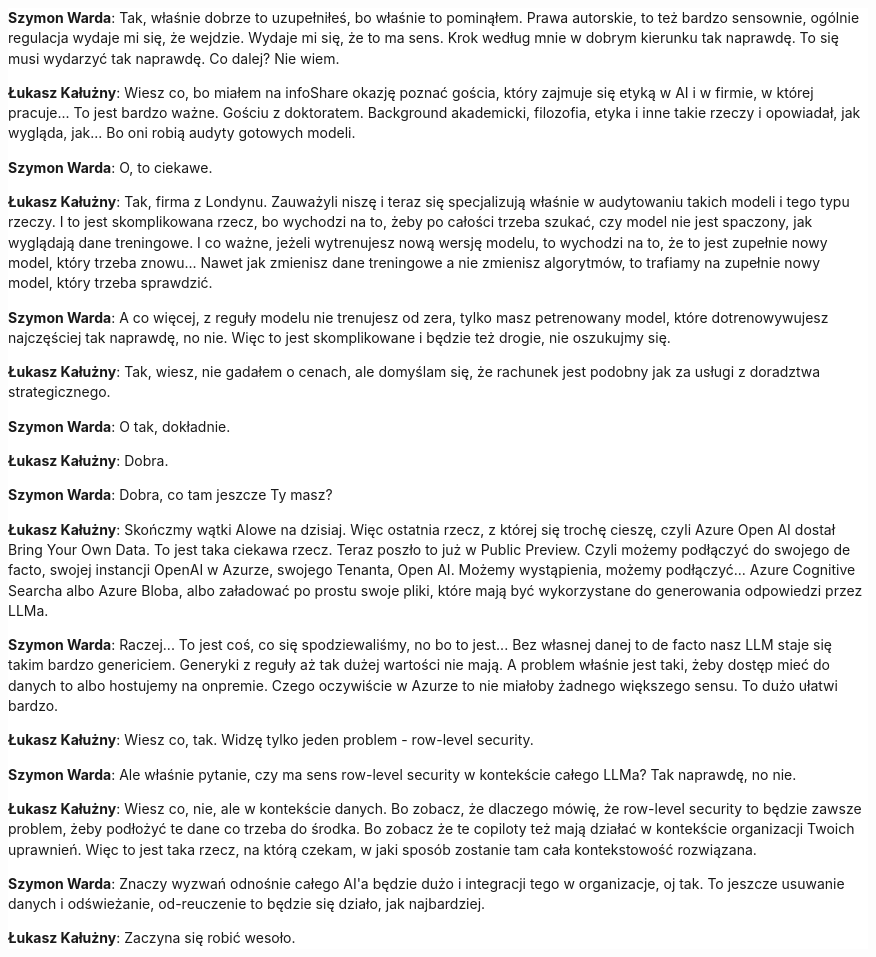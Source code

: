 **Szymon Warda**: Tak, właśnie dobrze to uzupełniłeś, bo właśnie to pominąłem. Prawa autorskie, to też bardzo sensownie, ogólnie regulacja wydaje mi się, że wejdzie. Wydaje mi się, że to ma sens. Krok według mnie w dobrym kierunku tak naprawdę. To się musi wydarzyć tak naprawdę. Co dalej? Nie wiem.

**Łukasz Kałużny**: Wiesz co, bo miałem na infoShare okazję poznać gościa, który zajmuje się etyką w AI i w firmie, w której pracuje... To jest bardzo ważne. Gościu z doktoratem. Background akademicki, filozofia, etyka i inne takie rzeczy i opowiadał, jak wygląda, jak... Bo oni robią audyty gotowych modeli.

**Szymon Warda**: O, to ciekawe.

**Łukasz Kałużny**: Tak, firma z Londynu. Zauważyli niszę i teraz się specjalizują właśnie w audytowaniu takich modeli i tego typu rzeczy. I to jest skomplikowana rzecz, bo wychodzi na to, żeby po całości trzeba szukać, czy model nie jest spaczony, jak wyglądają dane treningowe. I co ważne, jeżeli wytrenujesz nową wersję modelu, to wychodzi na to, że to jest zupełnie nowy model, który trzeba znowu... Nawet jak zmienisz dane treningowe a nie zmienisz algorytmów, to trafiamy na zupełnie nowy model, który trzeba sprawdzić.

**Szymon Warda**: A co więcej, z reguły modelu nie trenujesz od zera, tylko masz petrenowany model, które dotrenowywujesz najczęściej tak naprawdę, no nie. Więc to jest skomplikowane i będzie też drogie, nie oszukujmy się.

**Łukasz Kałużny**: Tak, wiesz, nie gadałem o cenach, ale domyślam się, że rachunek jest podobny jak za usługi z doradztwa strategicznego.

**Szymon Warda**: O tak, dokładnie.

**Łukasz Kałużny**: Dobra.

**Szymon Warda**: Dobra, co tam jeszcze Ty masz?

**Łukasz Kałużny**: Skończmy wątki AIowe na dzisiaj. Więc ostatnia rzecz, z której się trochę cieszę, czyli Azure Open AI dostał Bring Your Own Data. To jest taka ciekawa rzecz. Teraz poszło to już w Public Preview. Czyli możemy podłączyć do swojego de facto, swojej instancji OpenAI w Azurze, swojego Tenanta, Open AI. Możemy wystąpienia, możemy podłączyć... Azure Cognitive Searcha albo Azure Bloba, albo załadować po prostu swoje pliki, które mają być wykorzystane do generowania odpowiedzi przez LLMa.

**Szymon Warda**: Raczej... To jest coś, co się spodziewaliśmy, no bo to jest... Bez własnej danej to de facto nasz LLM staje się takim bardzo genericiem. Generyki z reguły aż tak dużej wartości nie mają. A problem właśnie jest taki, żeby dostęp mieć do danych to albo hostujemy na onpremie. Czego oczywiście w Azurze to nie miałoby żadnego większego sensu. To dużo ułatwi bardzo.

**Łukasz Kałużny**: Wiesz co, tak. Widzę tylko jeden problem - row-level security.

**Szymon Warda**: Ale właśnie pytanie, czy ma sens row-level security w kontekście całego LLMa? Tak naprawdę, no nie.

**Łukasz Kałużny**: Wiesz co, nie, ale w kontekście danych. Bo zobacz, że dlaczego mówię, że row-level security to będzie zawsze problem, żeby podłożyć te dane co trzeba do środka. Bo zobacz że te copiloty też mają działać w kontekście organizacji Twoich uprawnień. Więc to jest taka rzecz, na którą czekam, w jaki sposób zostanie tam cała kontekstowość rozwiązana.

**Szymon Warda**: Znaczy wyzwań odnośnie całego AI'a będzie dużo i integracji tego w organizacje, oj tak. To jeszcze usuwanie danych i odświeżanie, od-reuczenie to będzie się działo, jak najbardziej.

**Łukasz Kałużny**: Zaczyna się robić wesoło.
